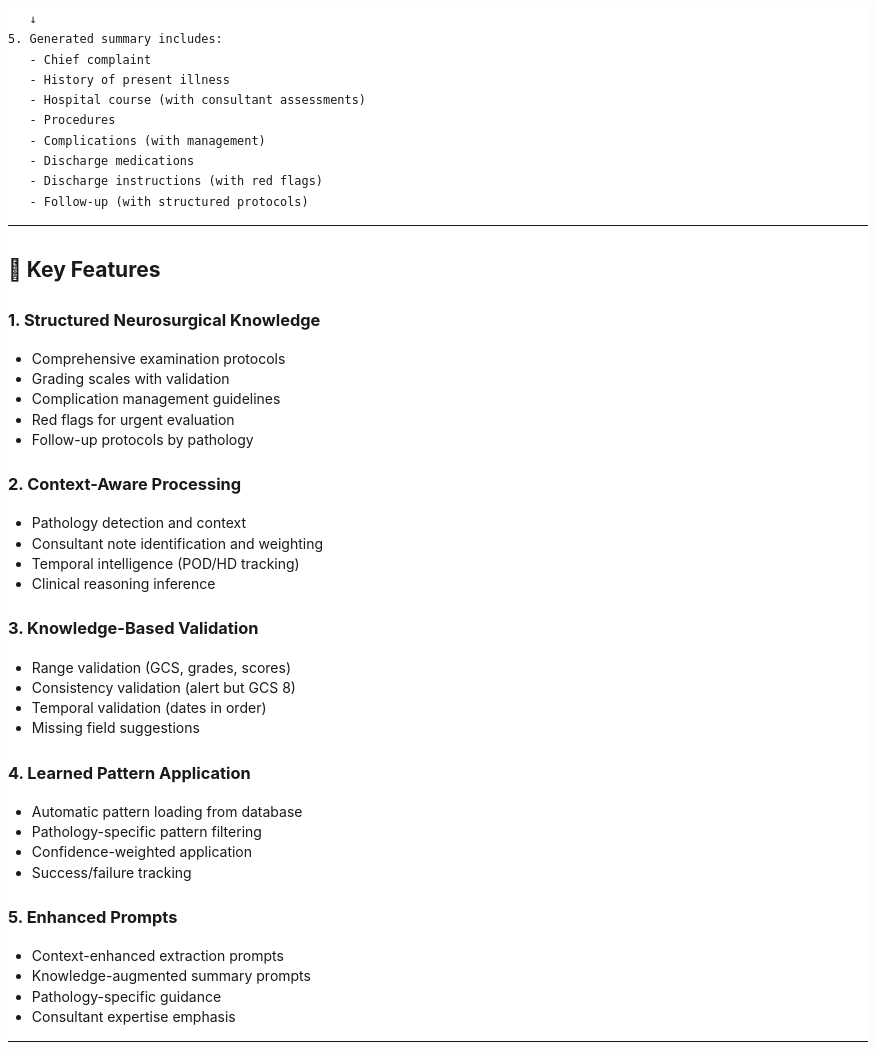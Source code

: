 ```
   ↓
5. Generated summary includes:
   - Chief complaint
   - History of present illness
   - Hospital course (with consultant assessments)
   - Procedures
   - Complications (with management)
   - Discharge medications
   - Discharge instructions (with red flags)
   - Follow-up (with structured protocols)
```

---

## 🎯 Key Features

### 1. **Structured Neurosurgical Knowledge**
- Comprehensive examination protocols
- Grading scales with validation
- Complication management guidelines
- Red flags for urgent evaluation
- Follow-up protocols by pathology

### 2. **Context-Aware Processing**
- Pathology detection and context
- Consultant note identification and weighting
- Temporal intelligence (POD/HD tracking)
- Clinical reasoning inference

### 3. **Knowledge-Based Validation**
- Range validation (GCS, grades, scores)
- Consistency validation (alert but GCS 8)
- Temporal validation (dates in order)
- Missing field suggestions

### 4. **Learned Pattern Application**
- Automatic pattern loading from database
- Pathology-specific pattern filtering
- Confidence-weighted application
- Success/failure tracking

### 5. **Enhanced Prompts**
- Context-enhanced extraction prompts
- Knowledge-augmented summary prompts
- Pathology-specific guidance
- Consultant expertise emphasis

---
